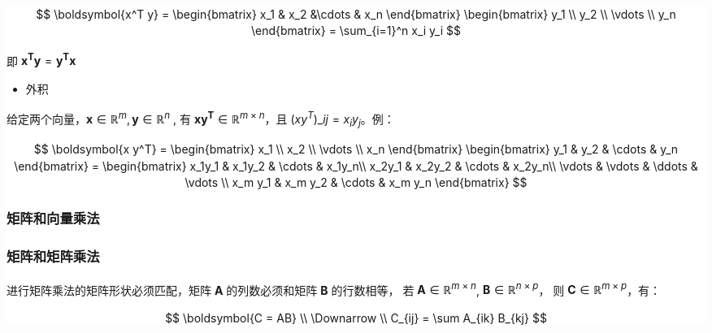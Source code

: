 $$
\boldsymbol{x^T y} =
\begin{bmatrix}
x_1 & x_2 &\cdots & x_n
\end{bmatrix}
\begin{bmatrix}
y_1 \\
y_2 \\
\vdots \\
y_n
\end{bmatrix}
= \sum_{i=1}^n x_i y_i
$$

即 $\boldsymbol{x^T y} = \boldsymbol{y^T x}$

- 外积

给定两个向量，$\boldsymbol{x} \in \mathbb{R}^m,  \boldsymbol{y} \in \mathbb{R}^n$ ,
有 $\boldsymbol{x y^T} \in \mathbb{R}^{m \times n}$，且 $(xy^T)\_{ij} = x_i y_j$。例：

$$
\boldsymbol{x y^T} =
\begin{bmatrix}
x_1 \\
x_2 \\
\vdots \\
x_n
\end{bmatrix}
\begin{bmatrix}
y_1 & y_2 & \cdots & y_n
\end{bmatrix} =
\begin{bmatrix}
x_1y_1 & x_1y_2 & \cdots & x_1y_n\\
x_2y_1  & x_2y_2 & \cdots & x_2y_n\\
\vdots & \vdots & \ddots & \vdots \\
x_m y_1 & x_m y_2 & \cdots & x_m y_n
\end{bmatrix}
$$


### 矩阵和向量乘法



### 矩阵和矩阵乘法

进行矩阵乘法的矩阵形状必须匹配，矩阵 $\boldsymbol{A}$ 的列数必须和矩阵 $\boldsymbol{B}$ 的行数相等，
若 $\boldsymbol{A} \in \mathbb{R}^{m \times n}$, $\boldsymbol{B} \in \mathbb{R}^{n \times p}$，
则 $\boldsymbol{C} \in \mathbb{R}^{m \times p}$，有：

$$
\boldsymbol{C = AB} \\
\Downarrow \\
C_{ij} = \sum A_{ik} B_{kj}
$$
